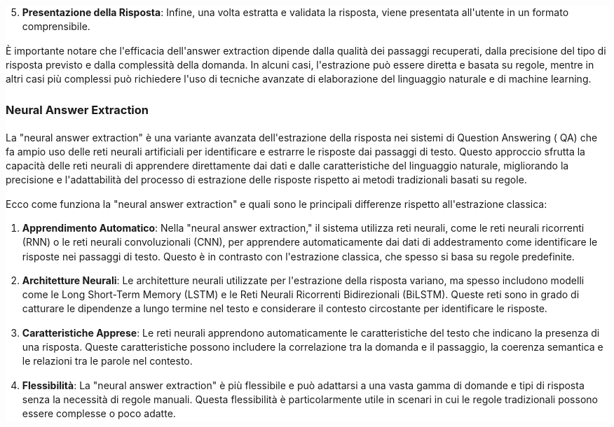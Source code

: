 5. **Presentazione della Risposta**: Infine, una volta estratta e validata la risposta, viene presentata all'utente in
   un formato comprensibile.

È importante notare che l'efficacia dell'answer extraction dipende dalla qualità dei passaggi recuperati, dalla
precisione del tipo di risposta previsto e dalla complessità della domanda. In alcuni casi, l'estrazione può essere
diretta e basata su regole, mentre in altri casi più complessi può richiedere l'uso di tecniche avanzate di elaborazione
del linguaggio naturale e di machine learning.

### Neural Answer Extraction

La "neural answer extraction" è una variante avanzata dell'estrazione della risposta nei sistemi di Question Answering (
QA) che fa ampio uso delle reti neurali artificiali per identificare e estrarre le risposte dai passaggi di testo.
Questo approccio sfrutta la capacità delle reti neurali di apprendere direttamente dai dati e dalle caratteristiche del
linguaggio naturale, migliorando la precisione e l'adattabilità del processo di estrazione delle risposte rispetto ai
metodi tradizionali basati su regole.

Ecco come funziona la "neural answer extraction" e quali sono le principali differenze rispetto all'estrazione classica:

1. **Apprendimento Automatico**: Nella "neural answer extraction," il sistema utilizza reti neurali, come le reti
   neurali ricorrenti (RNN) o le reti neurali convoluzionali (CNN), per apprendere automaticamente dai dati di
   addestramento come identificare le risposte nei passaggi di testo. Questo è in contrasto con l'estrazione classica,
   che spesso si basa su regole predefinite.

2. **Architetture Neurali**: Le architetture neurali utilizzate per l'estrazione della risposta variano, ma spesso
   includono modelli come le Long Short-Term Memory (LSTM) e le Reti Neurali Ricorrenti Bidirezionali (BiLSTM). Queste
   reti sono in grado di catturare le dipendenze a lungo termine nel testo e considerare il contesto circostante per
   identificare le risposte.

3. **Caratteristiche Apprese**: Le reti neurali apprendono automaticamente le caratteristiche del testo che indicano la
   presenza di una risposta. Queste caratteristiche possono includere la correlazione tra la domanda e il passaggio, la
   coerenza semantica e le relazioni tra le parole nel contesto.

4. **Flessibilità**: La "neural answer extraction" è più flessibile e può adattarsi a una vasta gamma di domande e tipi
   di risposta senza la necessità di regole manuali. Questa flessibilità è particolarmente utile in scenari in cui le
   regole tradizionali possono essere complesse o poco adatte.
